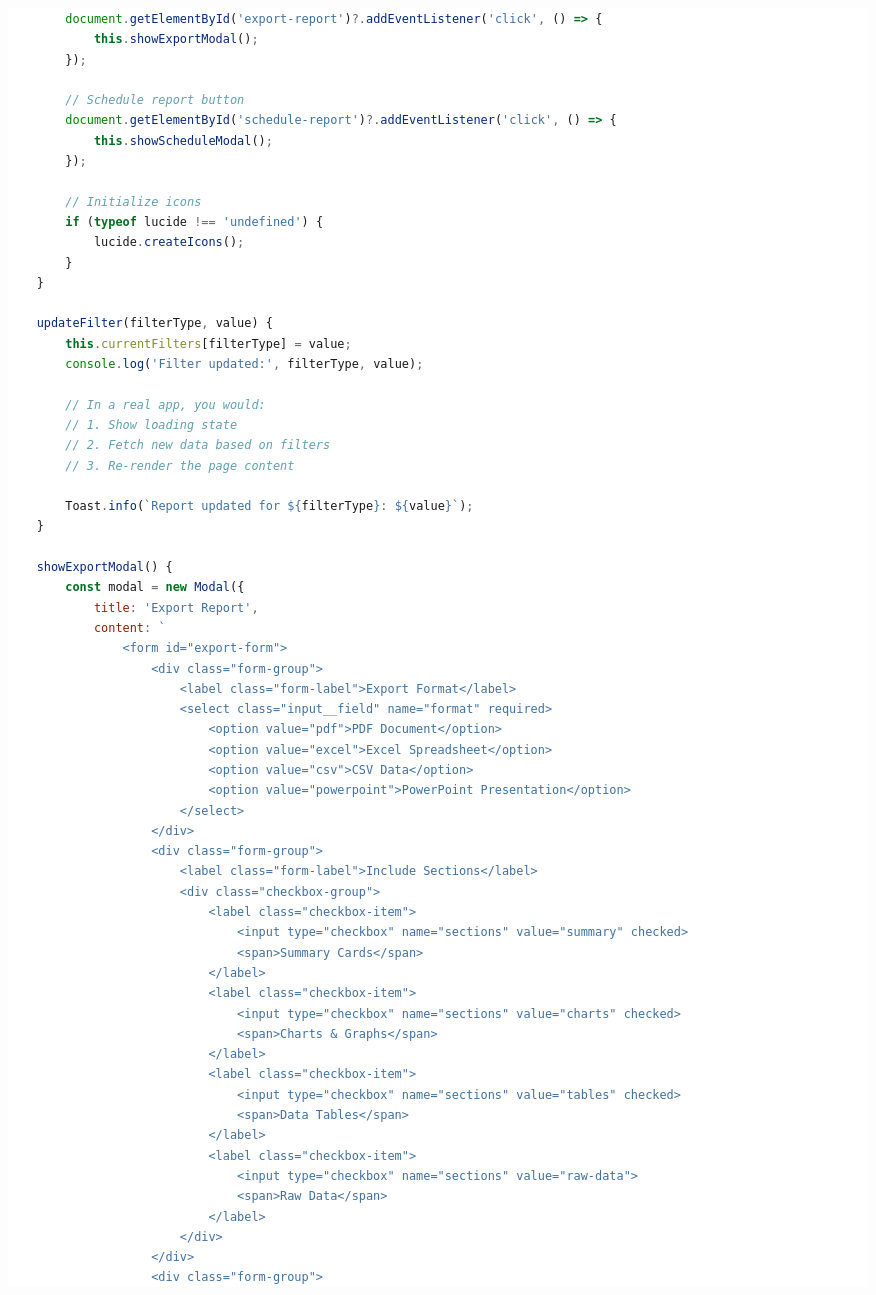 ```javascript
        document.getElementById('export-report')?.addEventListener('click', () => {
            this.showExportModal();
        });

        // Schedule report button
        document.getElementById('schedule-report')?.addEventListener('click', () => {
            this.showScheduleModal();
        });

        // Initialize icons
        if (typeof lucide !== 'undefined') {
            lucide.createIcons();
        }
    }

    updateFilter(filterType, value) {
        this.currentFilters[filterType] = value;
        console.log('Filter updated:', filterType, value);
        
        // In a real app, you would:
        // 1. Show loading state
        // 2. Fetch new data based on filters
        // 3. Re-render the page content
        
        Toast.info(`Report updated for ${filterType}: ${value}`);
    }

    showExportModal() {
        const modal = new Modal({
            title: 'Export Report',
            content: `
                <form id="export-form">
                    <div class="form-group">
                        <label class="form-label">Export Format</label>
                        <select class="input__field" name="format" required>
                            <option value="pdf">PDF Document</option>
                            <option value="excel">Excel Spreadsheet</option>
                            <option value="csv">CSV Data</option>
                            <option value="powerpoint">PowerPoint Presentation</option>
                        </select>
                    </div>
                    <div class="form-group">
                        <label class="form-label">Include Sections</label>
                        <div class="checkbox-group">
                            <label class="checkbox-item">
                                <input type="checkbox" name="sections" value="summary" checked>
                                <span>Summary Cards</span>
                            </label>
                            <label class="checkbox-item">
                                <input type="checkbox" name="sections" value="charts" checked>
                                <span>Charts & Graphs</span>
                            </label>
                            <label class="checkbox-item">
                                <input type="checkbox" name="sections" value="tables" checked>
                                <span>Data Tables</span>
                            </label>
                            <label class="checkbox-item">
                                <input type="checkbox" name="sections" value="raw-data">
                                <span>Raw Data</span>
                            </label>
                        </div>
                    </div>
                    <div class="form-group">
```